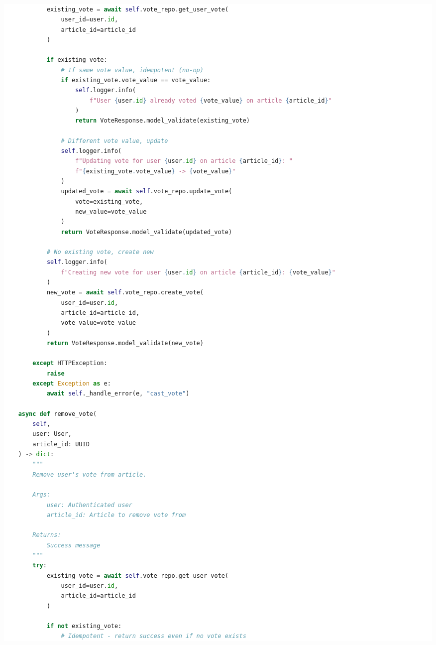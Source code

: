 ```python
            existing_vote = await self.vote_repo.get_user_vote(
                user_id=user.id,
                article_id=article_id
            )
            
            if existing_vote:
                # If same vote value, idempotent (no-op)
                if existing_vote.vote_value == vote_value:
                    self.logger.info(
                        f"User {user.id} already voted {vote_value} on article {article_id}"
                    )
                    return VoteResponse.model_validate(existing_vote)
                
                # Different vote value, update
                self.logger.info(
                    f"Updating vote for user {user.id} on article {article_id}: "
                    f"{existing_vote.vote_value} -> {vote_value}"
                )
                updated_vote = await self.vote_repo.update_vote(
                    vote=existing_vote,
                    new_value=vote_value
                )
                return VoteResponse.model_validate(updated_vote)
            
            # No existing vote, create new
            self.logger.info(
                f"Creating new vote for user {user.id} on article {article_id}: {vote_value}"
            )
            new_vote = await self.vote_repo.create_vote(
                user_id=user.id,
                article_id=article_id,
                vote_value=vote_value
            )
            return VoteResponse.model_validate(new_vote)
            
        except HTTPException:
            raise
        except Exception as e:
            await self._handle_error(e, "cast_vote")
    
    async def remove_vote(
        self,
        user: User,
        article_id: UUID
    ) -> dict:
        """
        Remove user's vote from article.
        
        Args:
            user: Authenticated user
            article_id: Article to remove vote from
            
        Returns:
            Success message
        """
        try:
            existing_vote = await self.vote_repo.get_user_vote(
                user_id=user.id,
                article_id=article_id
            )
            
            if not existing_vote:
                # Idempotent - return success even if no vote exists
```